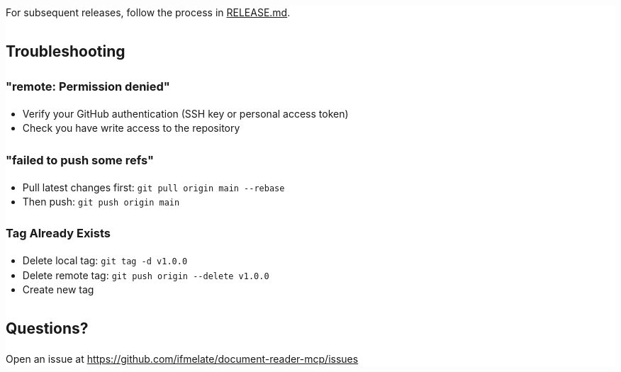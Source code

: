 For subsequent releases, follow the process in [RELEASE.md](RELEASE.md).

## Troubleshooting

### "remote: Permission denied"
- Verify your GitHub authentication (SSH key or personal access token)
- Check you have write access to the repository

### "failed to push some refs"
- Pull latest changes first: `git pull origin main --rebase`
- Then push: `git push origin main`

### Tag Already Exists
- Delete local tag: `git tag -d v1.0.0`
- Delete remote tag: `git push origin --delete v1.0.0`
- Create new tag

## Questions?

Open an issue at https://github.com/ifmelate/document-reader-mcp/issues

